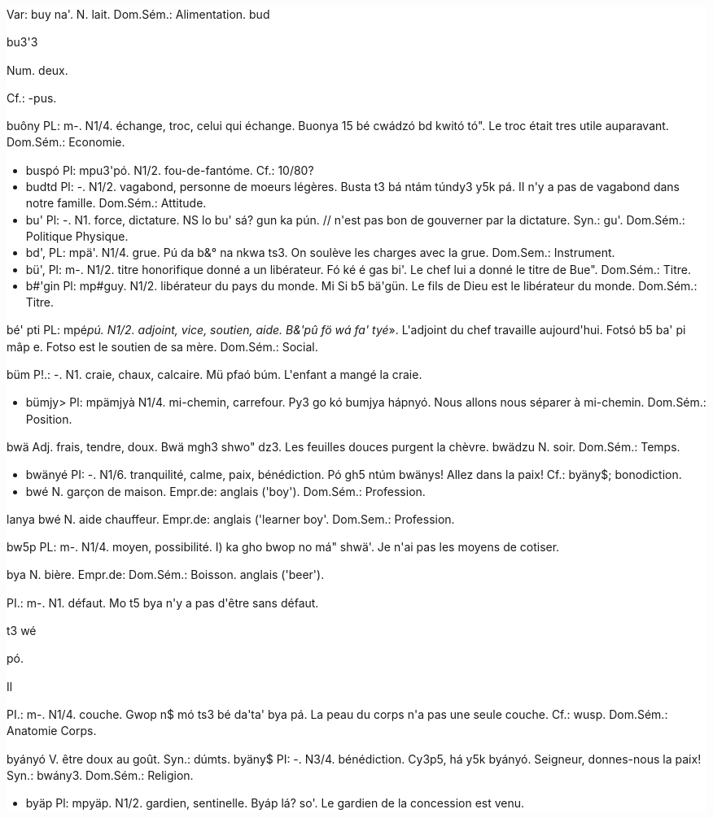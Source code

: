 Var: buy na'. N. lait. Dom.Sém.: Alimentation. bud

bu3'3

Num. deux.

Cf.: -pus.

buôny PL: m-. N1/4. échange, troc, celui qui échange. Buonya 15 bé cwádzó bd kwitó tó". Le troc était tres utile auparavant. Dom.Sém.: Economie.

- buspó Pl: mpu3'pó. N1/2. fou-de-fantóme. Cf.: 10/80?
- budtd Pl: -. N1/2. vagabond, personne de moeurs légères. Busta t3 bá ntám túndy3 y5k pá. II n'y a pas de vagabond dans notre famille. Dom.Sém.: Attitude.
- bu' Pl: -. N1. force, dictature. NS lo bu' sá? gun ka pún. // n'est pas bon de gouverner par la dictature. Syn.: gu'. Dom.Sém.: Politique Physique.
- bd', PL: mpä'. N1/4. grue. Pú da b&° na nkwa ts3. On soulève les charges avec la grue. Dom.Sem.: Instrument.
- bü', Pl: m-. N1/2. titre honorifique donné a un libérateur. Fó ké é gas bi'. Le chef lui a donné le titre de Bue". Dom.Sém.: Titre.
- b#'gin Pl: mp#guy. N1/2. libérateur du pays du monde. Mi Si b5 bä'gün. Le fils de Dieu est le libérateur du monde. Dom.Sém.: Titre.

bé' pti PL: mpé*pú. N1/2. adjoint, vice, soutien, aide. B&'pû fö wá fa' tyé*». L'adjoint du chef travaille aujourd'hui. Fotsó b5 ba' pi mâp e. Fotso est le soutien de sa mère. Dom.Sém.: Social.

büm P!.: -. N1. craie, chaux, calcaire. Mü pfaó búm. L'enfant a mangé la craie.

- bümjy> Pl: mpämjyà N1/4. mi-chemin, carrefour. Py3 go kó bumjya hápnyó. Nous allons nous séparer à mi-chemin. Dom.Sém.: Position.

bwä Adj. frais, tendre, doux. Bwä mgh3 shwo" dz3. Les feuilles douces purgent la chèvre. bwädzu N. soir. Dom.Sém.: Temps.

- bwänyé PI: -. N1/6. tranquilité, calme, paix, bénédiction. Pó gh5 ntúm bwänys! Allez dans la paix! Cf.: byäny$; bonodiction.
- bwé N. garçon de maison. Empr.de: anglais ('boy'). Dom.Sém.: Profession.

lanya bwé N. aide chauffeur. Empr.de: anglais ('learner boy'. Dom.Sem.: Profession.

bw5p PL: m-. N1/4. moyen, possibilité. I) ka gho bwop no má" shwä'. Je n'ai pas les moyens de cotiser.

bya N. bière. Empr.de: Dom.Sém.: Boisson. anglais ('beer').

PI.: m-. N1. défaut. Mo t5 bya n'y a pas d'être sans défaut.

t3 wé

pó.

Il

PI.: m-. N1/4. couche. Gwop n$ mó ts3 bé da'ta' bya pá. La peau du corps n'a pas une seule couche. Cf.: wusp. Dom.Sém.: Anatomie Corps.

byányó V. être doux au goût. Syn.: dúmts. byäny$ PI: -. N3/4. bénédiction. Cy3p5, há y5k byányó. Seigneur, donnes-nous la paix! Syn.: bwány3. Dom.Sém.: Religion.

- byäp Pl: mpyäp. N1/2. gardien, sentinelle. Byáp lá? so'. Le gardien de la concession est venu.

